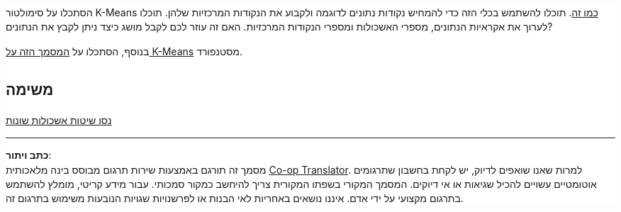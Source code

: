הסתכלו על סימולטור K-Means [כמו זה](https://user.ceng.metu.edu.tr/~akifakkus/courses/ceng574/k-means/). תוכלו להשתמש בכלי הזה כדי להמחיש נקודות נתונים לדוגמה ולקבוע את הנקודות המרכזיות שלהן. תוכלו לערוך את אקראיות הנתונים, מספרי האשכולות ומספרי הנקודות המרכזיות. האם זה עוזר לכם לקבל מושג כיצד ניתן לקבץ את הנתונים?

בנוסף, הסתכלו על [המסמך הזה על K-Means](https://stanford.edu/~cpiech/cs221/handouts/kmeans.html) מסטנפורד.

## משימה

[נסו שיטות אשכולות שונות](assignment.md)

---

**כתב ויתור**:  
מסמך זה תורגם באמצעות שירות תרגום מבוסס בינה מלאכותית [Co-op Translator](https://github.com/Azure/co-op-translator). למרות שאנו שואפים לדיוק, יש לקחת בחשבון שתרגומים אוטומטיים עשויים להכיל שגיאות או אי דיוקים. המסמך המקורי בשפתו המקורית צריך להיחשב כמקור סמכותי. עבור מידע קריטי, מומלץ להשתמש בתרגום מקצועי על ידי אדם. איננו נושאים באחריות לאי הבנות או לפרשנויות שגויות הנובעות משימוש בתרגום זה.